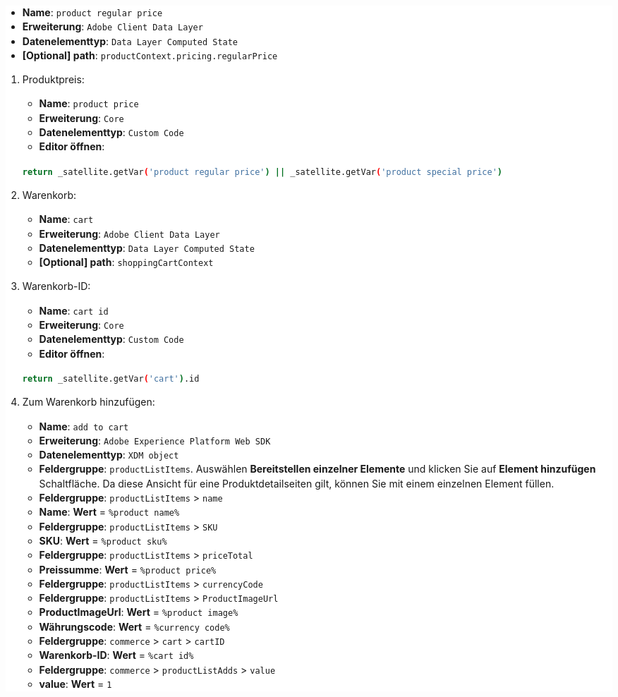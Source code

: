    - **Name**: `product regular price`
   - **Erweiterung**: `Adobe Client Data Layer`
   - **Datenelementtyp**: `Data Layer Computed State`
   - **[Optional] path**: `productContext.pricing.regularPrice`

1. Produktpreis:

   - **Name**: `product price`
   - **Erweiterung**: `Core`
   - **Datenelementtyp**: `Custom Code`
   - **Editor öffnen**:

   ```bash
   return _satellite.getVar('product regular price') || _satellite.getVar('product special price') 
   ```

1. Warenkorb:

   - **Name**: `cart`
   - **Erweiterung**: `Adobe Client Data Layer`
   - **Datenelementtyp**: `Data Layer Computed State`
   - **[Optional] path**: `shoppingCartContext`

1. Warenkorb-ID:

   - **Name**: `cart id`
   - **Erweiterung**: `Core`
   - **Datenelementtyp**: `Custom Code`
   - **Editor öffnen**:

   ```bash
   return _satellite.getVar('cart').id
   ```

1. Zum Warenkorb hinzufügen:

   - **Name**: `add to cart`
   - **Erweiterung**: `Adobe Experience Platform Web SDK`
   - **Datenelementtyp**: `XDM object`
   - **Feldergruppe**: `productListItems`. Auswählen **Bereitstellen einzelner Elemente** und klicken Sie auf **Element hinzufügen** Schaltfläche. Da diese Ansicht für eine Produktdetailseiten gilt, können Sie mit einem einzelnen Element füllen.
   - **Feldergruppe**: `productListItems` > `name`
   - **Name**: **Wert** = `%product name%`
   - **Feldergruppe**: `productListItems` > `SKU`
   - **SKU**: **Wert** = `%product sku%`
   - **Feldergruppe**: `productListItems` > `priceTotal`
   - **Preissumme**: **Wert** = `%product price%`
   - **Feldergruppe**: `productListItems` > `currencyCode`
   - **Feldergruppe**: `productListItems` > `ProductImageUrl`
   - **ProductImageUrl**: **Wert** = `%product image%`
   - **Währungscode**: **Wert** = `%currency code%`
   - **Feldergruppe**: `commerce` > `cart` > `cartID`
   - **Warenkorb-ID**: **Wert** = `%cart id%`
   - **Feldergruppe**: `commerce` > `productListAdds` > `value`
   - **value**: **Wert** = `1`
